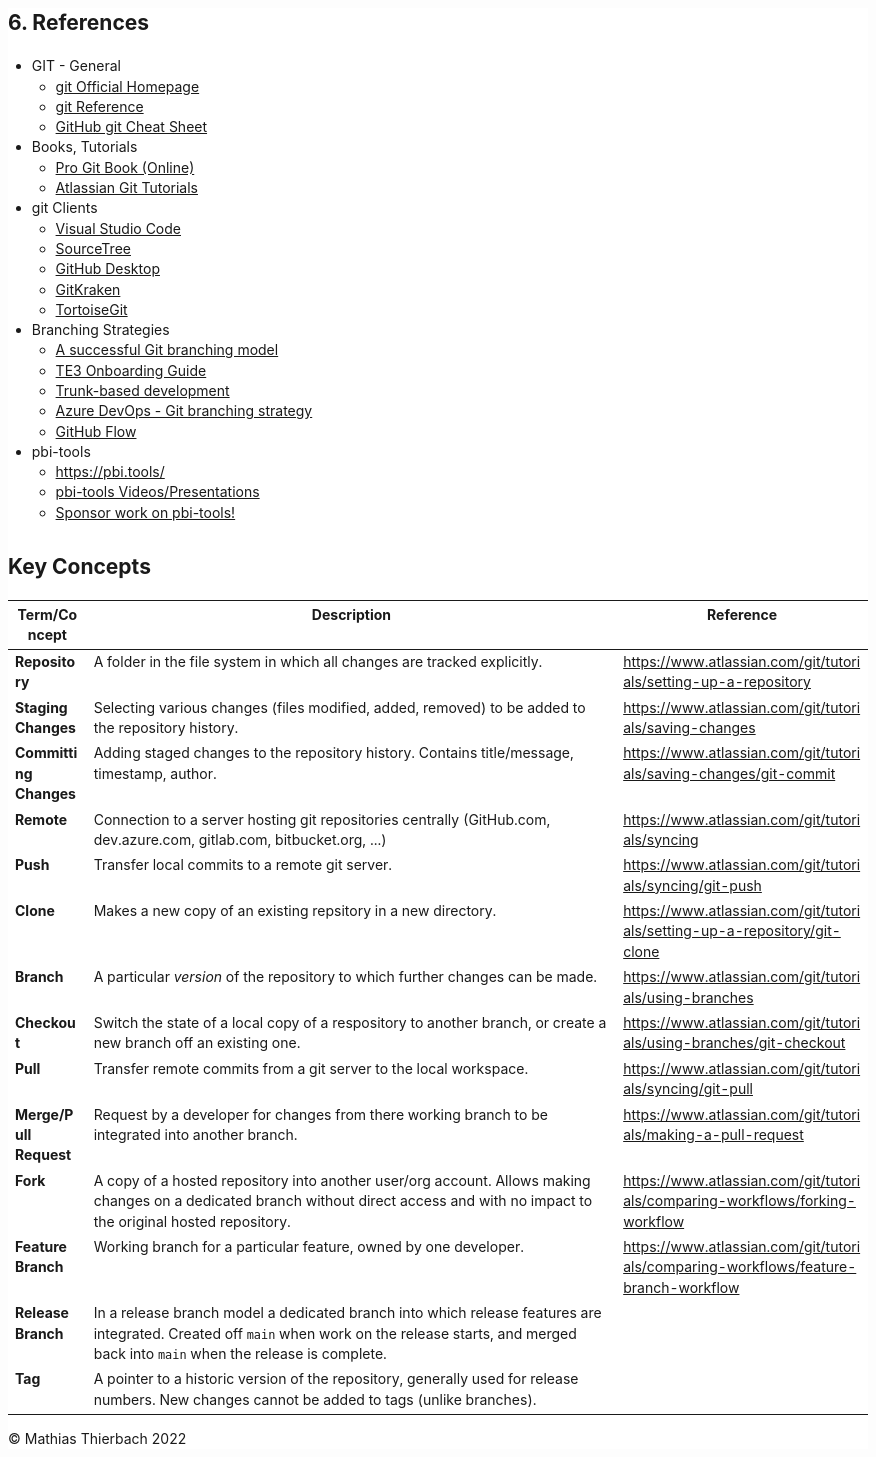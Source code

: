 ## 6. References

- GIT - General
  - [git Official Homepage](https://git-scm.com/)
  - [git Reference](https://git-scm.com/docs)
  - [GitHub git Cheat Sheet](https://training.github.com/downloads/github-git-cheat-sheet/)
- Books, Tutorials
  - [Pro Git Book (Online)](https://git-scm.com/book)
  - [Atlassian Git Tutorials](https://www.atlassian.com/git/tutorials)
- git Clients
  - [Visual Studio Code](https://code.visualstudio.com/docs/editor/versioncontrol)
  - [SourceTree](https://www.sourcetreeapp.com/)
  - [GitHub Desktop](https://desktop.github.com/)
  - [GitKraken](https://www.gitkraken.com/git-client)
  - [TortoiseGit](https://tortoisegit.org/)
- Branching Strategies
  - [A successful Git branching model](https://nvie.com/posts/a-successful-git-branching-model/)
  - [TE3 Onboarding Guide](https://docs.tabulareditor.com/onboarding/parallel-development.html#branching-strategy)
  - [Trunk-based development](https://www.atlassian.com/continuous-delivery/continuous-integration/trunk-based-development)
  - [Azure DevOps - Git branching strategy](https://docs.microsoft.com/azure/devops/repos/git/git-branching-guidance)
  - [GitHub Flow](https://docs.github.com/en/get-started/quickstart/github-flow)
- pbi-tools
  - <https://pbi.tools/>
  - [pbi-tools Videos/Presentations](https://tinyurl.com/pbi-tools)
  - [Sponsor work on pbi-tools!](https://github.com/sponsors/pbi-tools)

## Key Concepts

| Term/Concept | Description | Reference |
| --- | --- | --- |
| **Repository** | A folder in the file system in which all changes are tracked explicitly. | <https://www.atlassian.com/git/tutorials/setting-up-a-repository> |
| **Staging Changes** | Selecting various changes (files modified, added, removed) to be added to the repository history. | <https://www.atlassian.com/git/tutorials/saving-changes> |
| **Committing Changes** | Adding staged changes to the repository history. Contains title/message, timestamp, author. | <https://www.atlassian.com/git/tutorials/saving-changes/git-commit> |
| **Remote** | Connection to a server hosting git repositories centrally (GitHub.com, dev.azure.com, gitlab.com, bitbucket.org, ...) | <https://www.atlassian.com/git/tutorials/syncing> |
| **Push** | Transfer local commits to a remote git server. | <https://www.atlassian.com/git/tutorials/syncing/git-push> |
| **Clone** | Makes a new copy of an existing repsitory in a new directory. | <https://www.atlassian.com/git/tutorials/setting-up-a-repository/git-clone> |
| **Branch** | A particular *version* of the repository to which further changes can be made. | <https://www.atlassian.com/git/tutorials/using-branches> |
| **Checkout** | Switch the state of a local copy of a respository to another branch, or create a new branch off an existing one. | <https://www.atlassian.com/git/tutorials/using-branches/git-checkout> |
| **Pull** | Transfer remote commits from a git server to the local workspace. | <https://www.atlassian.com/git/tutorials/syncing/git-pull> |
| **Merge/Pull Request** | Request by a developer for changes from there working branch to be integrated into another branch. | <https://www.atlassian.com/git/tutorials/making-a-pull-request> |
| **Fork** | A copy of a hosted repository into another user/org account. Allows making changes on a dedicated branch without direct access and with no impact to the original hosted repository. | <https://www.atlassian.com/git/tutorials/comparing-workflows/forking-workflow> |
| **Feature Branch** | Working branch for a particular feature, owned by one developer. | <https://www.atlassian.com/git/tutorials/comparing-workflows/feature-branch-workflow> |
| **Release Branch** | In a release branch model a dedicated branch into which release features are integrated. Created off `main` when work on the release starts, and merged back into `main` when the release is complete. |
| **Tag** | A pointer to a historic version of the repository, generally used for release numbers. New changes cannot be added to tags (unlike branches). |

© Mathias Thierbach 2022
